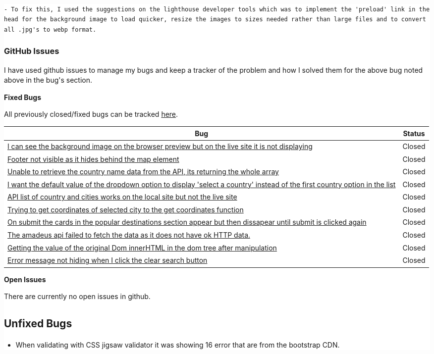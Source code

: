     - To fix this, I used the suggestions on the lighthouse developer tools which was to implement the 'preload' link in the head for the background image to load quicker, resize the images to sizes needed rather than large files and to convert all .jpg's to webp format. 


### GitHub **Issues**

I have used github issues to manage my bugs and keep a tracker of the problem and how I solved them for the above bug noted above in the bug's section.

**Fixed Bugs**

All previously closed/fixed bugs can be tracked [here](https://github.com/staceyJayneLewis/holiday-hotspots/issues?q=is%3Aissue+is%3Aclosed).

| Bug | Status |
| --- | --- |
| [I can see the background image on the browser preview but on the live site it is not displaying](https://github.com/staceyJayneLewis/holiday-hotspots/issues/1) | Closed |
| [Footer not visible as it hides behind the map element](https://github.com/staceyJayneLewis/holiday-hotspots/issues/2) | Closed |
| [Unable to retrieve the country name data from the API, its returning the whole array](https://github.com/staceyJayneLewis/holiday-hotspots/issues/3) | Closed |
| [I want the default value of the dropdown option to display 'select a country' instead of the first country option in the list](https://github.com/staceyJayneLewis/holiday-hotspots/issues/4) | Closed |
| [API list of country and cities works on the local site but not the live site](https://github.com/staceyJayneLewis/holiday-hotspots/issues/5) | Closed |
| [Trying to get coordinates of selected city to the get coordinates function](https://github.com/staceyJayneLewis/holiday-hotspots/issues/6) | Closed |
| [On submit the cards in the popular destinations section appear but then dissapear until submit is clicked again](https://github.com/staceyJayneLewis/holiday-hotspots/issues/7) | Closed |
| [The amadeus api failed to fetch the data as it does not have ok HTTP data.](https://github.com/staceyJayneLewis/holiday-hotspots/issues/8) | Closed |
| [Getting the value of the original Dom innerHTML in the dom tree after manipulation](https://github.com/staceyJayneLewis/holiday-hotspots/issues/9) | Closed |
| [Error message not hiding when I click the clear search button](https://github.com/staceyJayneLewis/holiday-hotspots/issues/) | Closed |

**Open Issues**

There are currently no open issues in github.

## Unfixed Bugs

- When validating with CSS jigsaw validator it was showing 16 error that are from the bootstrap CDN. 
